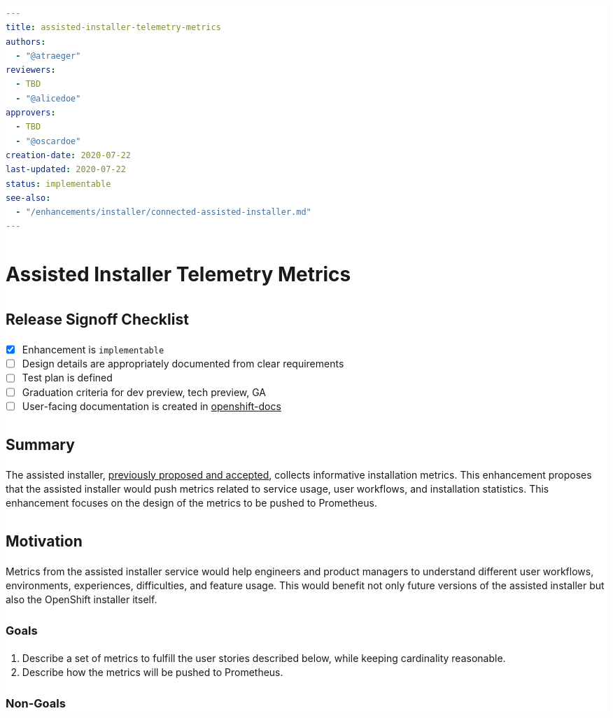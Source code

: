 ```yaml
---
title: assisted-installer-telemetry-metrics
authors:
  - "@atraeger"
reviewers:
  - TBD
  - "@alicedoe"
approvers:
  - TBD
  - "@oscardoe"
creation-date: 2020-07-22
last-updated: 2020-07-22
status: implementable
see-also:
  - "/enhancements/installer/connected-assisted-installer.md"
---
```


# Assisted Installer Telemetry Metrics

## Release Signoff Checklist

- [X] Enhancement is `implementable`
- [ ] Design details are appropriately documented from clear requirements
- [ ] Test plan is defined
- [ ] Graduation criteria for dev preview, tech preview, GA
- [ ] User-facing documentation is created in [openshift-docs](https://github.com/openshift/openshift-docs/)

## Summary

The assisted installer, [previously proposed and accepted](connected-assisted-installer.md), collects informative installation metrics. This enhancement proposes that the assisted installer would push metrics related to service usage, user workflows, and installation statistics. This enhancement focuses on the design of the metrics to be pushed to Prometheus.

## Motivation

Metrics from the assisted installer service would help engineers and product managers to understand different user workflows, environments, experiences, difficulties, and feature usage. This would benefit not only future versions of the assisted installer but also the OpenShift installer itself.

### Goals

1. Describe a set of metrics to fulfill the user stories described below, while keeping cardinality reasonable.
2. Describe how the metrics will be pushed to Prometheus.

### Non-Goals
